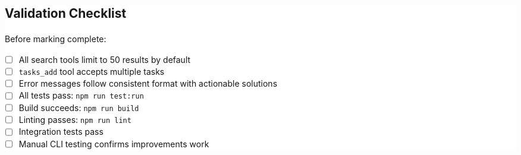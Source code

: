 ## Validation Checklist

Before marking complete:
- [ ] All search tools limit to 50 results by default
- [ ] `tasks_add` tool accepts multiple tasks
- [ ] Error messages follow consistent format with actionable solutions
- [ ] All tests pass: `npm run test:run`
- [ ] Build succeeds: `npm run build` 
- [ ] Linting passes: `npm run lint`
- [ ] Integration tests pass
- [ ] Manual CLI testing confirms improvements work